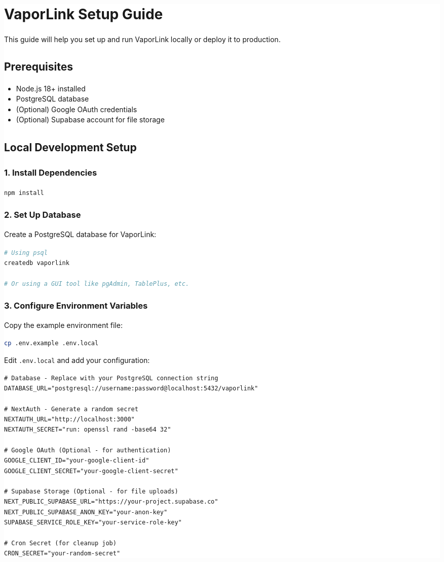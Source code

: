 # VaporLink Setup Guide

This guide will help you set up and run VaporLink locally or deploy it to production.

## Prerequisites

- Node.js 18+ installed
- PostgreSQL database
- (Optional) Google OAuth credentials
- (Optional) Supabase account for file storage

## Local Development Setup

### 1. Install Dependencies

```bash
npm install
```

### 2. Set Up Database

Create a PostgreSQL database for VaporLink:

```bash
# Using psql
createdb vaporlink

# Or using a GUI tool like pgAdmin, TablePlus, etc.
```

### 3. Configure Environment Variables

Copy the example environment file:

```bash
cp .env.example .env.local
```

Edit `.env.local` and add your configuration:

```env
# Database - Replace with your PostgreSQL connection string
DATABASE_URL="postgresql://username:password@localhost:5432/vaporlink"

# NextAuth - Generate a random secret
NEXTAUTH_URL="http://localhost:3000"
NEXTAUTH_SECRET="run: openssl rand -base64 32"

# Google OAuth (Optional - for authentication)
GOOGLE_CLIENT_ID="your-google-client-id"
GOOGLE_CLIENT_SECRET="your-google-client-secret"

# Supabase Storage (Optional - for file uploads)
NEXT_PUBLIC_SUPABASE_URL="https://your-project.supabase.co"
NEXT_PUBLIC_SUPABASE_ANON_KEY="your-anon-key"
SUPABASE_SERVICE_ROLE_KEY="your-service-role-key"

# Cron Secret (for cleanup job)
CRON_SECRET="your-random-secret"
```
